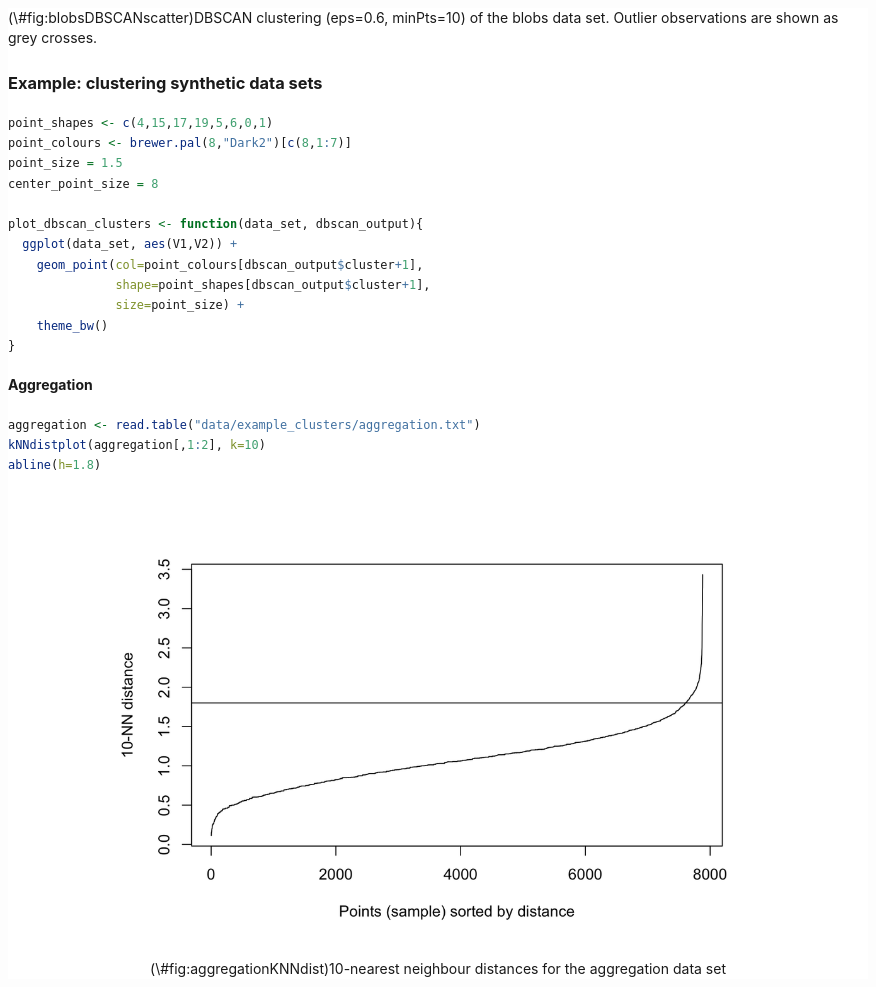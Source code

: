 <p class="caption">(\#fig:blobsDBSCANscatter)DBSCAN clustering (eps=0.6, minPts=10) of the blobs data set. Outlier observations are shown as grey crosses.</p>
</div>


### Example: clustering synthetic data sets


```r
point_shapes <- c(4,15,17,19,5,6,0,1)
point_colours <- brewer.pal(8,"Dark2")[c(8,1:7)]
point_size = 1.5
center_point_size = 8

plot_dbscan_clusters <- function(data_set, dbscan_output){
  ggplot(data_set, aes(V1,V2)) + 
    geom_point(col=point_colours[dbscan_output$cluster+1],
               shape=point_shapes[dbscan_output$cluster+1], 
               size=point_size) +
    theme_bw()
}
```


#### Aggregation


```r
aggregation <- read.table("data/example_clusters/aggregation.txt")
kNNdistplot(aggregation[,1:2], k=10)
abline(h=1.8)
```

<div class="figure" style="text-align: center">
<img src="05-clustering_files/figure-html/aggregationKNNdist-1.png" alt="10-nearest neighbour distances for the aggregation data set" width="75%" />
<p class="caption">(\#fig:aggregationKNNdist)10-nearest neighbour distances for the aggregation data set</p>